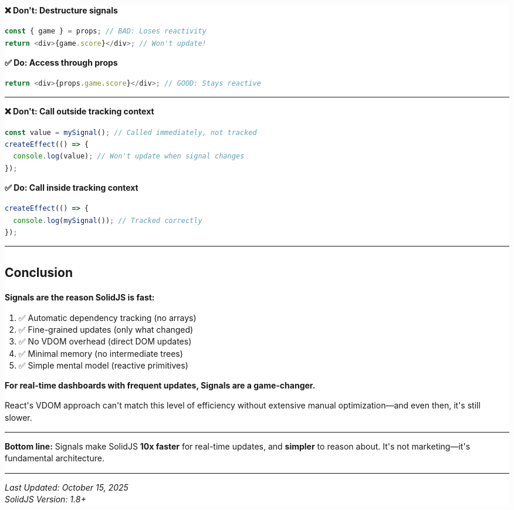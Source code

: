 **❌ Don't: Destructure signals**
```typescript
const { game } = props; // BAD: Loses reactivity
return <div>{game.score}</div>; // Won't update!
```

**✅ Do: Access through props**
```typescript
return <div>{props.game.score}</div>; // GOOD: Stays reactive
```

---

**❌ Don't: Call outside tracking context**
```typescript
const value = mySignal(); // Called immediately, not tracked
createEffect(() => {
  console.log(value); // Won't update when signal changes
});
```

**✅ Do: Call inside tracking context**
```typescript
createEffect(() => {
  console.log(mySignal()); // Tracked correctly
});
```

---

## Conclusion

**Signals are the reason SolidJS is fast:**

1. ✅ Automatic dependency tracking (no arrays)
2. ✅ Fine-grained updates (only what changed)
3. ✅ No VDOM overhead (direct DOM updates)
4. ✅ Minimal memory (no intermediate trees)
5. ✅ Simple mental model (reactive primitives)

**For real-time dashboards with frequent updates, Signals are a game-changer.**

React's VDOM approach can't match this level of efficiency without extensive manual optimization—and even then, it's still slower.

---

**Bottom line:** Signals make SolidJS **10x faster** for real-time updates, and **simpler** to reason about. It's not marketing—it's fundamental architecture.

---

*Last Updated: October 15, 2025*  
*SolidJS Version: 1.8+*

